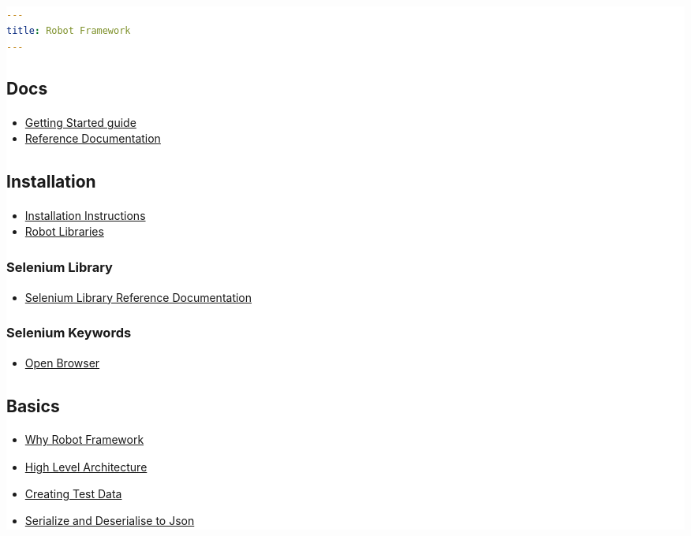 ```yaml
---
title: Robot Framework
---
```


## Docs
- [Getting Started guide](https://docs.robotframework.org/docs)
- [Reference Documentation](https://robotframework.org/robotframework/latest/RobotFrameworkUserGuide.html)

## Installation 
- [Installation Instructions](https://robotframework.org/robotframework/latest/RobotFrameworkUserGuide.html#installation-instructions)
- [Robot Libraries](https://docs.robotframework.org/docs/different_libraries/how_to_find_library)


### Selenium Library
- [Selenium Library Reference Documentation](https://robotframework.org/SeleniumLibrary/SeleniumLibrary.html)

### Selenium Keywords

- [Open Browser](https://robotframework.org/SeleniumLibrary/SeleniumLibrary.html#Open%20)
<iframe src="https://robotframework.org/SeleniumLibrary/SeleniumLibrary.html#Open%20Browser" width="100%" height="800px" scrolling="no"></iframe>













## Basics
- [Why Robot Framework](https://robotframework.org/robotframework/latest/RobotFrameworkUserGuide.html#toc-entry-222)
<iframe src="https://robotframework.org/robotframework/latest/RobotFrameworkUserGuide.html#why-robot-framework" width="100%" height="600px" scrolling="no"></iframe>

- [High Level Architecture](https://robotframework.org/robotframework/latest/RobotFrameworkUserGuide.html#high-level-architecture)
<iframe src="https://robotframework.org/robotframework/latest/RobotFrameworkUserGuide.html#high-level-architecture" width="100%" height="620px" scrolling="no"></iframe>

- [Creating Test Data](https://robotframework.org/robotframework/latest/RobotFrameworkUserGuide.html#test-data-syntax)

- [Serialize and Deserialise to Json](https://robotframework.org/robotframework/latest/RobotFrameworkUserGuide.html#json-format)
<iframe src="https://robotframework.org/robotframework/latest/RobotFrameworkUserGuide.html#json-format" width="100%" height="2020px" scrolling="no"></iframe>
